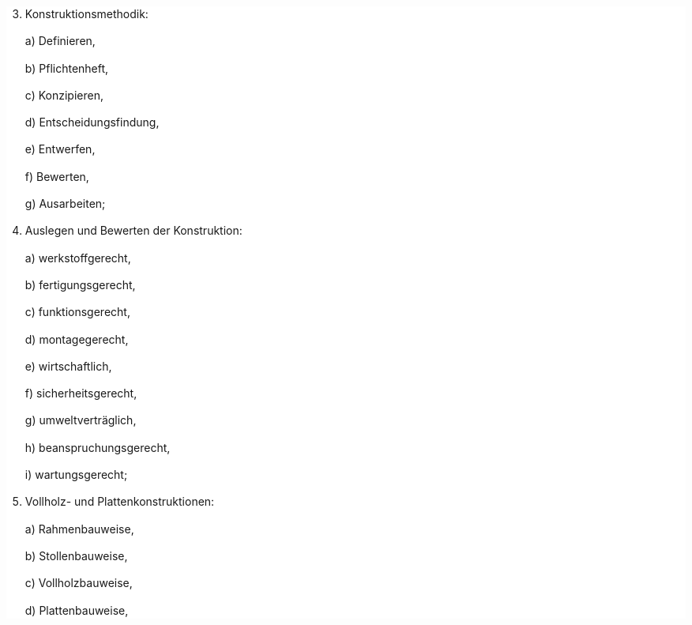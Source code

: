 



3.  Konstruktionsmethodik:

    a)  Definieren,


    b)  Pflichtenheft,


    c)  Konzipieren,


    d)  Entscheidungsfindung,


    e)  Entwerfen,


    f)  Bewerten,


    g)  Ausarbeiten;





4.  Auslegen und Bewerten der Konstruktion:

    a)  werkstoffgerecht,


    b)  fertigungsgerecht,


    c)  funktionsgerecht,


    d)  montagegerecht,


    e)  wirtschaftlich,


    f)  sicherheitsgerecht,


    g)  umweltverträglich,


    h)  beanspruchungsgerecht,


    i)  wartungsgerecht;





5.  Vollholz- und Plattenkonstruktionen:

    a)  Rahmenbauweise,


    b)  Stollenbauweise,


    c)  Vollholzbauweise,


    d)  Plattenbauweise,
